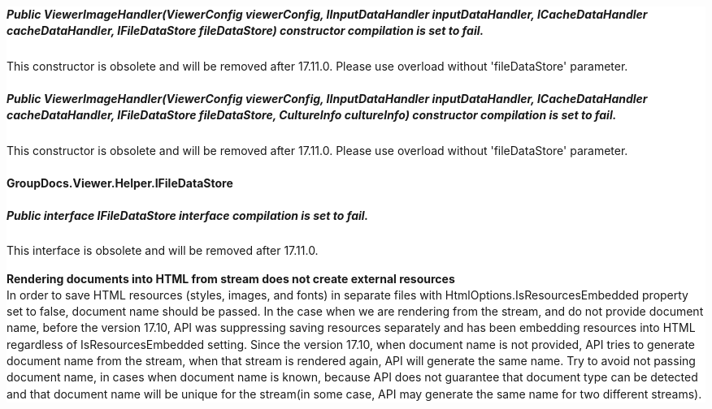 ##### Public ViewerImageHandler(ViewerConfig viewerConfig, IInputDataHandler inputDataHandler, ICacheDataHandler cacheDataHandler, IFileDataStore fileDataStore) constructor compilation is set to fail.

This constructor is obsolete and will be removed after 17.11.0. Please use overload without 'fileDataStore' parameter.

##### Public ViewerImageHandler(ViewerConfig viewerConfig, IInputDataHandler inputDataHandler, ICacheDataHandler cacheDataHandler, IFileDataStore fileDataStore, CultureInfo cultureInfo) constructor compilation is set to fail.

This constructor is obsolete and will be removed after 17.11.0. Please use overload without 'fileDataStore' parameter.

#### GroupDocs.Viewer.Helper.IFileDataStore

##### Public interface IFileDataStore interface compilation is set to fail.

This interface is obsolete and will be removed after 17.11.0.

**Rendering documents into HTML from stream does not create external resources**  
In order to save HTML resources (styles, images, and fonts) in separate files with HtmlOptions.IsResourcesEmbedded property set to false, document name should be passed. In the case when we are rendering from the stream, and do not provide document name, before the version 17.10, API was suppressing saving resources separately and has been embedding resources into HTML regardless of IsResourcesEmbedded setting. Since the version 17.10, when document name is not provided, API tries to generate document name from the stream, when that stream is rendered again, API will generate the same name. Try to avoid not passing document name, in cases when document name is known, because API does not guarantee that document type can be detected and that document name will be unique for the stream(in some case, API may generate the same name for two different streams).

